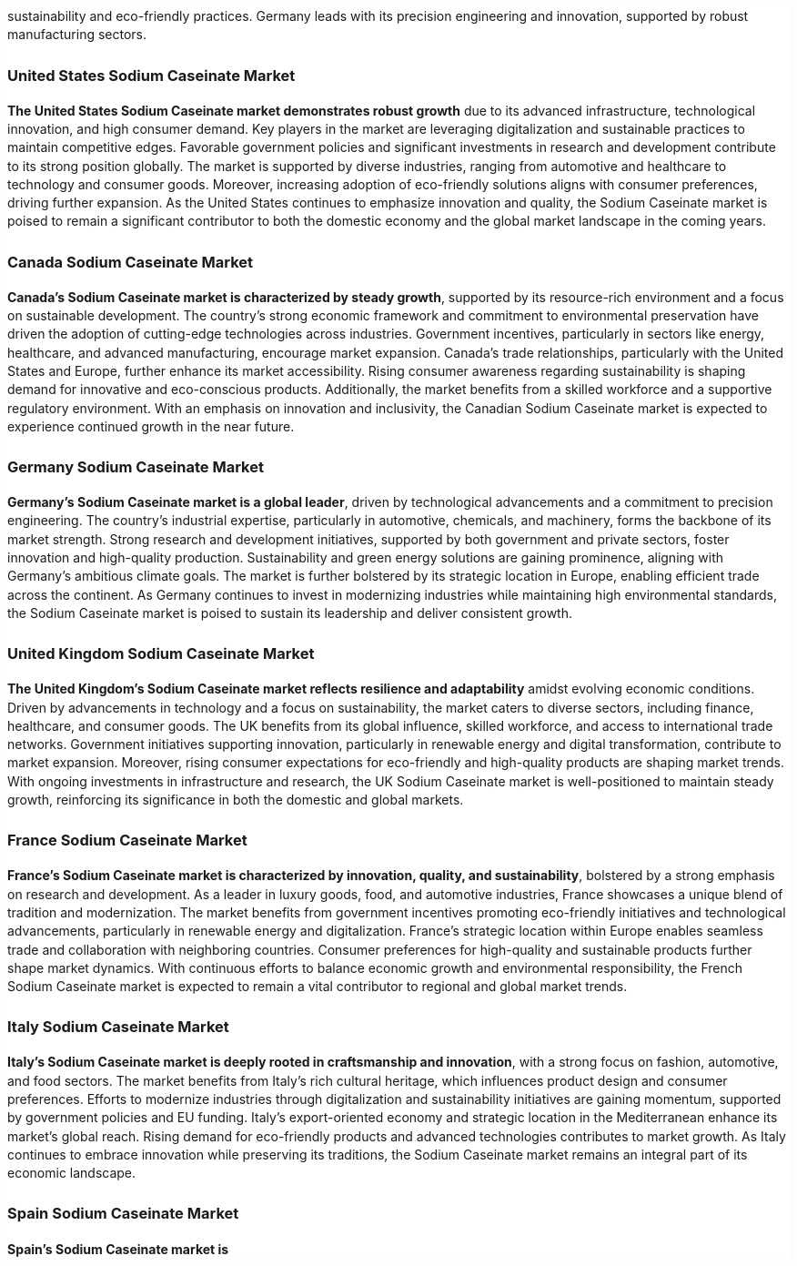 sustainability and eco-friendly practices. Germany leads with its precision engineering and innovation, supported by robust manufacturing sectors.</span></em></p></blockquote><h3><strong>United States Sodium Caseinate Market</strong></h3><p><strong>The United States Sodium Caseinate market demonstrates robust growth</strong> due to its advanced infrastructure, technological innovation, and high consumer demand. Key players in the market are leveraging digitalization and sustainable practices to maintain competitive edges. Favorable government policies and significant investments in research and development contribute to its strong position globally. The market is supported by diverse industries, ranging from automotive and healthcare to technology and consumer goods. Moreover, increasing adoption of eco-friendly solutions aligns with consumer preferences, driving further expansion. As the United States continues to emphasize innovation and quality, the Sodium Caseinate market is poised to remain a significant contributor to both the domestic economy and the global market landscape in the coming years.</p><h3><strong>Canada Sodium Caseinate Market</strong></h3><p><strong>Canada&rsquo;s Sodium Caseinate market is characterized by steady growth</strong>, supported by its resource-rich environment and a focus on sustainable development. The country&rsquo;s strong economic framework and commitment to environmental preservation have driven the adoption of cutting-edge technologies across industries. Government incentives, particularly in sectors like energy, healthcare, and advanced manufacturing, encourage market expansion. Canada&rsquo;s trade relationships, particularly with the United States and Europe, further enhance its market accessibility. Rising consumer awareness regarding sustainability is shaping demand for innovative and eco-conscious products. Additionally, the market benefits from a skilled workforce and a supportive regulatory environment. With an emphasis on innovation and inclusivity, the Canadian Sodium Caseinate market is expected to experience continued growth in the near future.</p><h3><strong>Germany Sodium Caseinate Market</strong></h3><p><strong>Germany&rsquo;s Sodium Caseinate market is a global leader</strong>, driven by technological advancements and a commitment to precision engineering. The country&rsquo;s industrial expertise, particularly in automotive, chemicals, and machinery, forms the backbone of its market strength. Strong research and development initiatives, supported by both government and private sectors, foster innovation and high-quality production. Sustainability and green energy solutions are gaining prominence, aligning with Germany&rsquo;s ambitious climate goals. The market is further bolstered by its strategic location in Europe, enabling efficient trade across the continent. As Germany continues to invest in modernizing industries while maintaining high environmental standards, the Sodium Caseinate market is poised to sustain its leadership and deliver consistent growth.</p><h3><strong>United Kingdom Sodium Caseinate Market</strong></h3><p><strong>The United Kingdom&rsquo;s Sodium Caseinate market reflects resilience and adaptability</strong> amidst evolving economic conditions. Driven by advancements in technology and a focus on sustainability, the market caters to diverse sectors, including finance, healthcare, and consumer goods. The UK benefits from its global influence, skilled workforce, and access to international trade networks. Government initiatives supporting innovation, particularly in renewable energy and digital transformation, contribute to market expansion. Moreover, rising consumer expectations for eco-friendly and high-quality products are shaping market trends. With ongoing investments in infrastructure and research, the UK Sodium Caseinate market is well-positioned to maintain steady growth, reinforcing its significance in both the domestic and global markets.</p><h3><strong>France Sodium Caseinate Market</strong></h3><p><strong>France&rsquo;s Sodium Caseinate market is characterized by innovation, quality, and sustainability</strong>, bolstered by a strong emphasis on research and development. As a leader in luxury goods, food, and automotive industries, France showcases a unique blend of tradition and modernization. The market benefits from government incentives promoting eco-friendly initiatives and technological advancements, particularly in renewable energy and digitalization. France&rsquo;s strategic location within Europe enables seamless trade and collaboration with neighboring countries. Consumer preferences for high-quality and sustainable products further shape market dynamics. With continuous efforts to balance economic growth and environmental responsibility, the French Sodium Caseinate market is expected to remain a vital contributor to regional and global market trends.</p><h3><strong>Italy Sodium Caseinate Market</strong></h3><p><strong>Italy&rsquo;s Sodium Caseinate market is deeply rooted in craftsmanship and innovation</strong>, with a strong focus on fashion, automotive, and food sectors. The market benefits from Italy&rsquo;s rich cultural heritage, which influences product design and consumer preferences. Efforts to modernize industries through digitalization and sustainability initiatives are gaining momentum, supported by government policies and EU funding. Italy&rsquo;s export-oriented economy and strategic location in the Mediterranean enhance its market&rsquo;s global reach. Rising demand for eco-friendly products and advanced technologies contributes to market growth. As Italy continues to embrace innovation while preserving its traditions, the Sodium Caseinate market remains an integral part of its economic landscape.</p><h3><strong>Spain Sodium Caseinate Market</strong></h3><p><strong>Spain&rsquo;s Sodium Caseinate market is